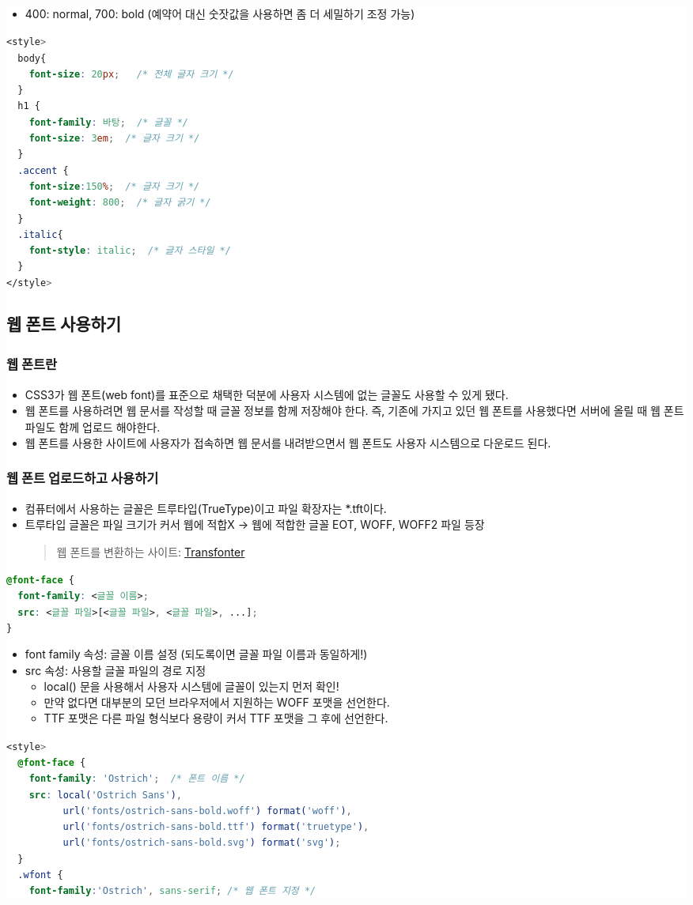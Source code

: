 - 400: normal, 700: bold (예약어 대신 숫잣값을 사용하면 좀 더 세밀하기 조정 가능)

```css
<style>
  body{
    font-size: 20px;   /* 전체 글자 크기 */
  }
  h1 {
    font-family: 바탕;  /* 글꼴 */
    font-size: 3em;  /* 글자 크기 */
  }
  .accent {
    font-size:150%;  /* 글자 크기 */
    font-weight: 800;  /* 글자 굵기 */
  }
  .italic{
    font-style: italic;  /* 글자 스타일 */
  }
</style>
```

## 웹 폰트 사용하기

### 웹 폰트란

- CSS3가 웹 폰트(web font)를 표준으로 채택한 덕분에 사용자 시스템에 없는 글꼴도 사용할 수 있게 됐다.
- 웹 폰트를 사용하려면 웹 문서를 작성할 때 글꼴 정보를 함께 저장해야 한다. 즉, 기존에 가지고 있던 웹 폰트를 사용했다면 서버에 올릴 때 웹 폰트 파일도 함께 업로드 해야한다.
- 웹 폰트를 사용한 사이트에 사용자가 접속하면 웹 문서를 내려받으면서 웹 폰트도 사용자 시스템으로 다운로드 된다.

### 웹 폰트 업로드하고 사용하기

- 컴퓨터에서 사용하는 글꼴은 트루타입(TrueType)이고 파일 확장자는 \*.tft이다.
- 트루타입 글꼴은 파일 크기가 커서 웹에 적합X -> 웹에 적합한 글꼴 EOT, WOFF, WOFF2 파일 등장
  > 웹 폰트를 변환하는 사이트: [Transfonter](https://transfonter.org)

```css
@font-face {
  font-family: <글꼴 이름>;
  src: <글꼴 파일>[<글꼴 파일>, <글꼴 파일>, ...];
}
```

- font family 속성: 글꼴 이름 설정 (되도록이면 글꼴 파일 이름과 동일하게!)
- src 속성: 사용할 글꼴 파일의 경로 지정
  - local() 문을 사용해서 사용자 시스템에 글꼴이 있는지 먼저 확인!
  - 만약 없다면 대부분의 모던 브라우저에서 지원하는 WOFF 포맷을 선언한다.
  - TTF 포맷은 다른 파일 형식보다 용량이 커서 TTF 포맷을 그 후에 선언한다.

```css
<style>
  @font-face {
    font-family: 'Ostrich';  /* 폰트 이름 */
    src: local('Ostrich Sans'),
          url('fonts/ostrich-sans-bold.woff') format('woff'),
          url('fonts/ostrich-sans-bold.ttf') format('truetype'),
          url('fonts/ostrich-sans-bold.svg') format('svg');
  }
  .wfont {
    font-family:'Ostrich', sans-serif; /* 웹 폰트 지정 */
```
